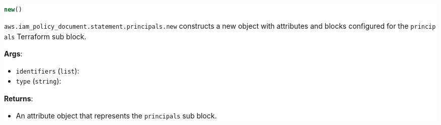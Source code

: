 ```ts
new()
```


`aws.iam_policy_document.statement.principals.new` constructs a new object with attributes and blocks configured for the `principals`
Terraform sub block.



**Args**:
  - `identifiers` (`list`): 
  - `type` (`string`): 

**Returns**:
  - An attribute object that represents the `principals` sub block.
